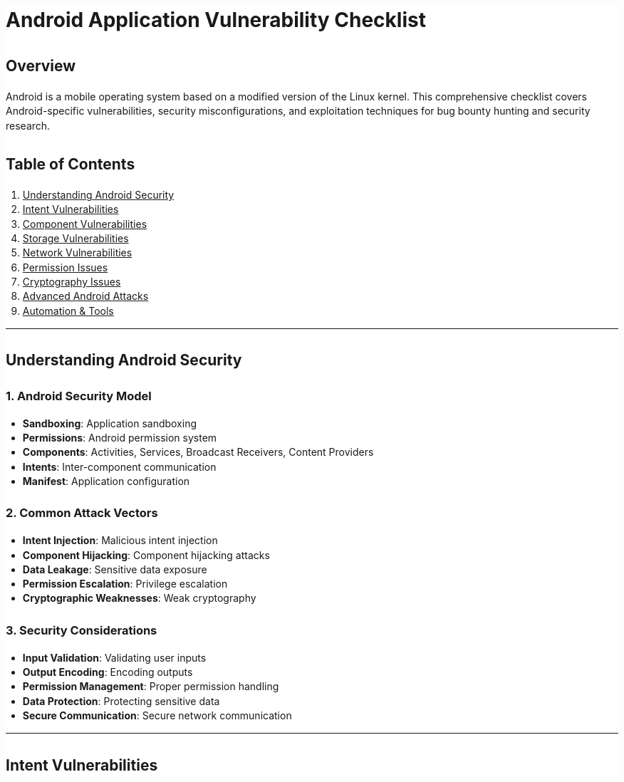# Android Application Vulnerability Checklist

## Overview
Android is a mobile operating system based on a modified version of the Linux kernel. This comprehensive checklist covers Android-specific vulnerabilities, security misconfigurations, and exploitation techniques for bug bounty hunting and security research.

## Table of Contents
1. [Understanding Android Security](#understanding-android-security)
2. [Intent Vulnerabilities](#intent-vulnerabilities)
3. [Component Vulnerabilities](#component-vulnerabilities)
4. [Storage Vulnerabilities](#storage-vulnerabilities)
5. [Network Vulnerabilities](#network-vulnerabilities)
6. [Permission Issues](#permission-issues)
7. [Cryptography Issues](#cryptography-issues)
8. [Advanced Android Attacks](#advanced-android-attacks)
9. [Automation & Tools](#automation--tools)

---

## Understanding Android Security

### 1. Android Security Model
- **Sandboxing**: Application sandboxing
- **Permissions**: Android permission system
- **Components**: Activities, Services, Broadcast Receivers, Content Providers
- **Intents**: Inter-component communication
- **Manifest**: Application configuration

### 2. Common Attack Vectors
- **Intent Injection**: Malicious intent injection
- **Component Hijacking**: Component hijacking attacks
- **Data Leakage**: Sensitive data exposure
- **Permission Escalation**: Privilege escalation
- **Cryptographic Weaknesses**: Weak cryptography

### 3. Security Considerations
- **Input Validation**: Validating user inputs
- **Output Encoding**: Encoding outputs
- **Permission Management**: Proper permission handling
- **Data Protection**: Protecting sensitive data
- **Secure Communication**: Secure network communication

---

## Intent Vulnerabilities
